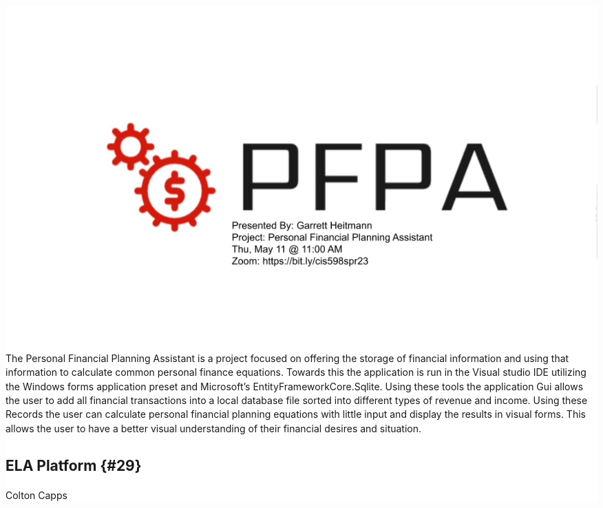 ![Personal Financial Planning Assistant](images/heitmann.png)

The Personal Financial Planning Assistant is a project focused on offering the storage of financial information and using that information to calculate common personal finance equations. Towards this the application is run in the Visual studio IDE utilizing the Windows forms application preset and Microsoft’s EntityFrameworkCore.Sqlite. Using these tools the application Gui allows the user to add all financial transactions into a local database file sorted into different types of revenue and income. Using these Records the user can calculate personal financial planning equations with little input and display the results in visual forms. This allows the user to have a better visual understanding of their financial desires and situation. 

## ELA Platform {#29}

Colton Capps
